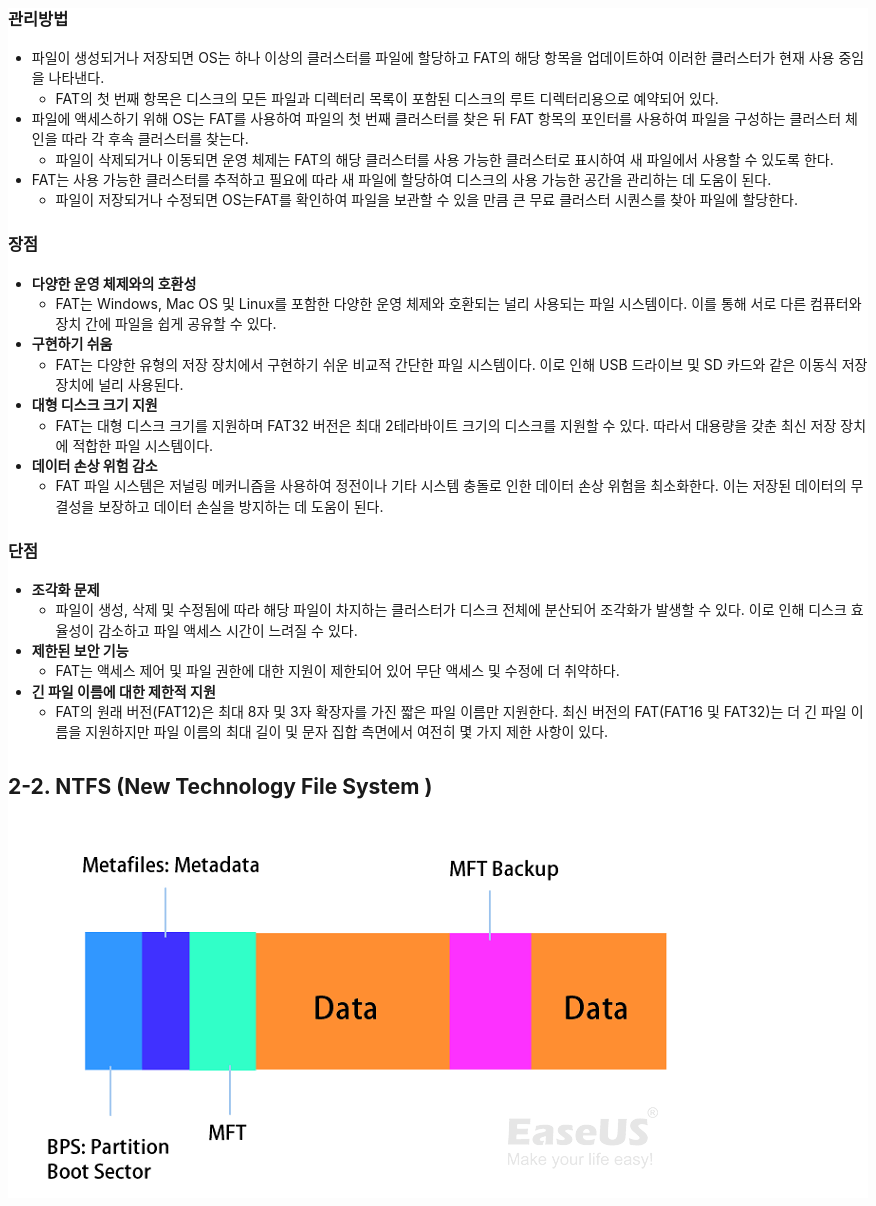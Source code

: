 ### 관리방법

- 파일이 생성되거나 저장되면 OS는 하나 이상의 클러스터를 파일에 할당하고 FAT의 해당 항목을 업데이트하여 이러한 클러스터가 현재 사용 중임을 나타낸다.
    - FAT의 첫 번째 항목은 디스크의 모든 파일과 디렉터리 목록이 포함된 디스크의 루트 디렉터리용으로 예약되어 있다.
- 파일에 액세스하기 위해 OS는 FAT를 사용하여 파일의 첫 번째 클러스터를 찾은 뒤 FAT 항목의 포인터를 사용하여 파일을 구성하는 클러스터 체인을 따라 각 후속 클러스터를 찾는다.
    - 파일이 삭제되거나 이동되면 운영 체제는 FAT의 해당 클러스터를 사용 가능한 클러스터로 표시하여 새 파일에서 사용할 수 있도록 한다.
- FAT는 사용 가능한 클러스터를 추적하고 필요에 따라 새 파일에 할당하여 디스크의 사용 가능한 공간을 관리하는 데 도움이 된다.
    - 파일이 저장되거나 수정되면 OS는FAT를 확인하여 파일을 보관할 수 있을 만큼 큰 무료 클러스터 시퀀스를 찾아 파일에 할당한다.

### 장점

- **다양한 운영 체제와의 호환성**
    - FAT는 Windows, Mac OS 및 Linux를 포함한 다양한 운영 체제와 호환되는 널리 사용되는 파일 시스템이다. 이를 통해 서로 다른 컴퓨터와 장치 간에 파일을 쉽게 공유할 수 있다.
- **구현하기 쉬움**
    - FAT는 다양한 유형의 저장 장치에서 구현하기 쉬운 비교적 간단한 파일 시스템이다. 이로 인해 USB 드라이브 및 SD 카드와 같은 이동식 저장 장치에 널리 사용된다.
- **대형 디스크 크기 지원**
    - FAT는 대형 디스크 크기를 지원하며 FAT32 버전은 최대 2테라바이트 크기의 디스크를 지원할 수 있다. 따라서 대용량을 갖춘 최신 저장 장치에 적합한 파일 시스템이다.
- **데이터 손상 위험 감소**
    - FAT 파일 시스템은 저널링 메커니즘을 사용하여 정전이나 기타 시스템 충돌로 인한 데이터 손상 위험을 최소화한다. 이는 저장된 데이터의 무결성을 보장하고 데이터 손실을 방지하는 데 도움이 된다.

### 단점

- **조각화 문제**
    - 파일이 생성, 삭제 및 수정됨에 따라 해당 파일이 차지하는 클러스터가 디스크 전체에 분산되어 조각화가 발생할 수 있다. 이로 인해 디스크 효율성이 감소하고 파일 액세스 시간이 느려질 수 있다.
- **제한된 보안 기능**
    - FAT는 액세스 제어 및 파일 권한에 대한 지원이 제한되어 있어 무단 액세스 및 수정에 더 취약하다.
- **긴 파일 이름에 대한 제한적 지원**
    - FAT의 원래 버전(FAT12)은 최대 8자 및 3자 확장자를 가진 짧은 파일 이름만 지원한다. 최신 버전의 FAT(FAT16 및 FAT32)는 더 긴 파일 이름을 지원하지만 파일 이름의 최대 길이 및 문자 집합 측면에서 여전히 몇 가지 제한 사항이 있다.

## 2-2. **NTFS (New Technology File System )**

![Untitled](File,File_System/Untitled3.png)
